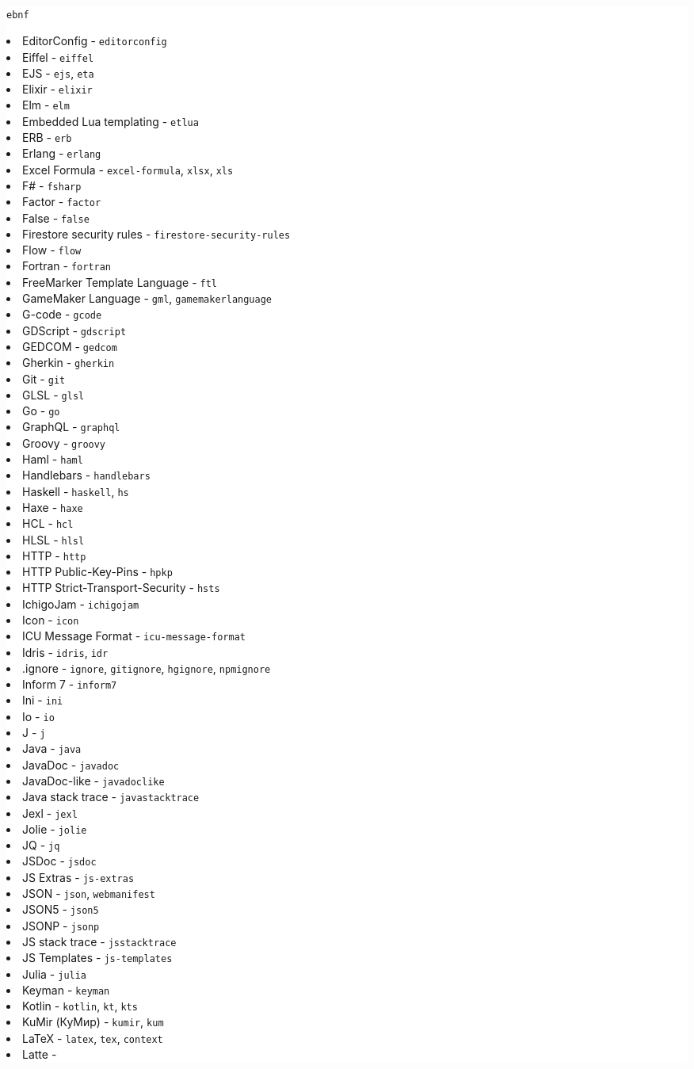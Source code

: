 <code class=" language-markup">ebnf</code></li><li data-id="editorconfig">EditorConfig - <code class=" language-markup">editorconfig</code></li><li data-id="eiffel">Eiffel - <code class=" language-markup">eiffel</code></li><li data-id="ejs">EJS - <code class=" language-markup">ejs</code>, <code class=" language-markup">eta</code></li><li data-id="elixir">Elixir - <code class=" language-markup">elixir</code></li><li data-id="elm">Elm - <code class=" language-markup">elm</code></li><li data-id="etlua">Embedded Lua templating - <code class=" language-markup">etlua</code></li><li data-id="erb">ERB - <code class=" language-markup">erb</code></li><li data-id="erlang">Erlang - <code class=" language-markup">erlang</code></li><li data-id="excel-formula">Excel Formula - <code class=" language-markup">excel-formula</code>, <code class=" language-markup">xlsx</code>, <code class=" language-markup">xls</code></li><li data-id="fsharp">F# - <code class=" language-markup">fsharp</code></li><li data-id="factor">Factor - <code class=" language-markup">factor</code></li><li data-id="false">False - <code class=" language-markup">false</code></li><li data-id="firestore-security-rules">Firestore security rules - <code class=" language-markup">firestore-security-rules</code></li><li data-id="flow">Flow - <code class=" language-markup">flow</code></li><li data-id="fortran">Fortran - <code class=" language-markup">fortran</code></li><li data-id="ftl">FreeMarker Template Language - <code class=" language-markup">ftl</code></li><li data-id="gml">GameMaker Language - <code class=" language-markup">gml</code>, <code class=" language-markup">gamemakerlanguage</code></li><li data-id="gcode">G-code - <code class=" language-markup">gcode</code></li><li data-id="gdscript">GDScript - <code class=" language-markup">gdscript</code></li><li data-id="gedcom">GEDCOM - <code class=" language-markup">gedcom</code></li><li data-id="gherkin">Gherkin - <code class=" language-markup">gherkin</code></li><li data-id="git">Git - <code class=" language-markup">git</code></li><li data-id="glsl">GLSL - <code class=" language-markup">glsl</code></li><li data-id="go">Go - <code class=" language-markup">go</code></li><li data-id="graphql">GraphQL - <code class=" language-markup">graphql</code></li><li data-id="groovy">Groovy - <code class=" language-markup">groovy</code></li><li data-id="haml">Haml - <code class=" language-markup">haml</code></li><li data-id="handlebars">Handlebars - <code class=" language-markup">handlebars</code></li><li data-id="haskell">Haskell - <code class=" language-markup">haskell</code>, <code class=" language-markup">hs</code></li><li data-id="haxe">Haxe - <code class=" language-markup">haxe</code></li><li data-id="hcl">HCL - <code class=" language-markup">hcl</code></li><li data-id="hlsl">HLSL - <code class=" language-markup">hlsl</code></li><li data-id="http">HTTP - <code class=" language-markup">http</code></li><li data-id="hpkp">HTTP Public-Key-Pins - <code class=" language-markup">hpkp</code></li><li data-id="hsts">HTTP Strict-Transport-Security - <code class=" language-markup">hsts</code></li><li data-id="ichigojam">IchigoJam - <code class=" language-markup">ichigojam</code></li><li data-id="icon">Icon - <code class=" language-markup">icon</code></li><li data-id="icu-message-format">ICU Message Format - <code class=" language-markup">icu-message-format</code></li><li data-id="idris">Idris - <code class=" language-markup">idris</code>, <code class=" language-markup">idr</code></li><li data-id="ignore">.ignore - <code class=" language-markup">ignore</code>, <code class=" language-markup">gitignore</code>, <code class=" language-markup">hgignore</code>, <code class=" language-markup">npmignore</code></li><li data-id="inform7">Inform 7 - <code class=" language-markup">inform7</code></li><li data-id="ini">Ini - <code class=" language-markup">ini</code></li><li data-id="io">Io - <code class=" language-markup">io</code></li><li data-id="j">J - <code class=" language-markup">j</code></li><li data-id="java">Java - <code class=" language-markup">java</code></li><li data-id="javadoc">JavaDoc - <code class=" language-markup">javadoc</code></li><li data-id="javadoclike">JavaDoc-like - <code class=" language-markup">javadoclike</code></li><li data-id="javastacktrace">Java stack trace - <code class=" language-markup">javastacktrace</code></li><li data-id="jexl">Jexl - <code class=" language-markup">jexl</code></li><li data-id="jolie">Jolie - <code class=" language-markup">jolie</code></li><li data-id="jq">JQ - <code class=" language-markup">jq</code></li><li data-id="jsdoc">JSDoc - <code class=" language-markup">jsdoc</code></li><li data-id="js-extras">JS Extras - <code class=" language-markup">js-extras</code></li><li data-id="json">JSON - <code class=" language-markup">json</code>, <code class=" language-markup">webmanifest</code></li><li data-id="json5">JSON5 - <code class=" language-markup">json5</code></li><li data-id="jsonp">JSONP - <code class=" language-markup">jsonp</code></li><li data-id="jsstacktrace">JS stack trace - <code class=" language-markup">jsstacktrace</code></li><li data-id="js-templates">JS Templates - <code class=" language-markup">js-templates</code></li><li data-id="julia">Julia - <code class=" language-markup">julia</code></li><li data-id="keyman">Keyman - <code class=" language-markup">keyman</code></li><li data-id="kotlin">Kotlin - <code class=" language-markup">kotlin</code>, <code class=" language-markup">kt</code>, <code class=" language-markup">kts</code></li><li data-id="kumir">KuMir (КуМир) - <code class=" language-markup">kumir</code>, <code class=" language-markup">kum</code></li><li data-id="latex">LaTeX - <code class=" language-markup">latex</code>, <code class=" language-markup">tex</code>, <code class=" language-markup">context</code></li><li data-id="latte">Latte -